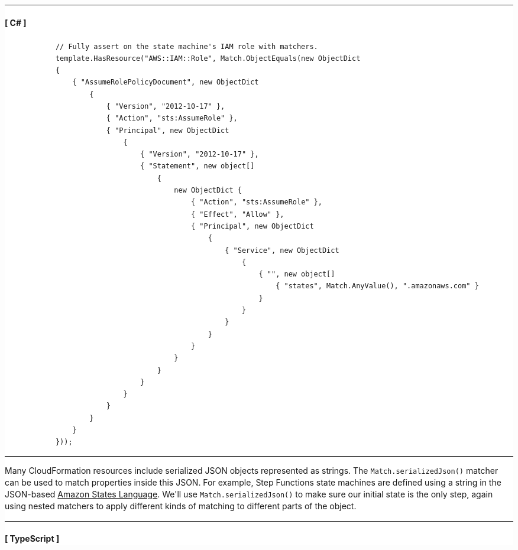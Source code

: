 ------
#### [ C\# ]

```
            // Fully assert on the state machine's IAM role with matchers.
            template.HasResource("AWS::IAM::Role", Match.ObjectEquals(new ObjectDict
            {
                { "AssumeRolePolicyDocument", new ObjectDict
                    {
                        { "Version", "2012-10-17" },
                        { "Action", "sts:AssumeRole" },
                        { "Principal", new ObjectDict
                            {
                                { "Version", "2012-10-17" },
                                { "Statement", new object[]
                                    {
                                        new ObjectDict {
                                            { "Action", "sts:AssumeRole" },
                                            { "Effect", "Allow" },
                                            { "Principal", new ObjectDict
                                                {
                                                    { "Service", new ObjectDict
                                                        {
                                                            { "", new object[]
                                                                { "states", Match.AnyValue(), ".amazonaws.com" }
                                                            }
                                                        }
                                                    }
                                                }
                                            }
                                        }
                                    }
                                }
                            }
                        }
                    }
                }
            }));
```

------

Many CloudFormation resources include serialized JSON objects represented as strings\. The `Match.serializedJson()` matcher can be used to match properties inside this JSON\. For example, Step Functions state machines are defined using a string in the JSON\-based [Amazon States Language](https://docs.aws.amazon.com/step-functions/latest/dg/concepts-amazon-states-language.html)\. We'll use `Match.serializedJson()` to make sure our initial state is the only step, again using nested matchers to apply different kinds of matching to different parts of the object\. 

------
#### [ TypeScript ]
